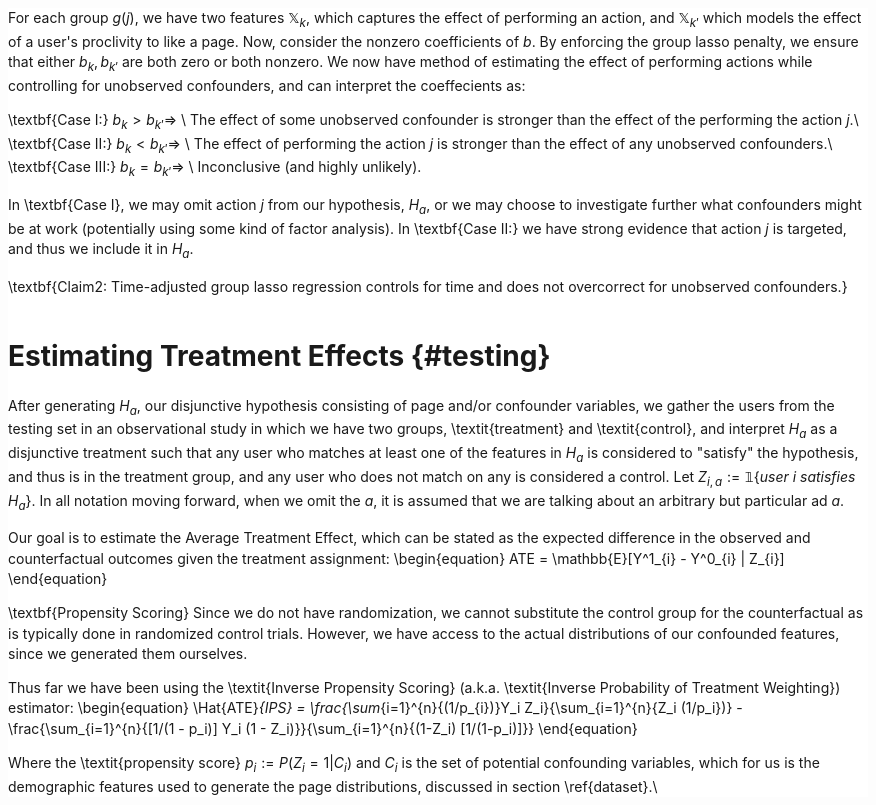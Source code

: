 
For each group $g(j)$, we have two features $\mathbb{X}_k$, which captures the effect of performing an action, and $\mathbb{X}_{k'}$ which models the effect of a user's proclivity to like a page. Now, consider the nonzero coefficients of $b$. By enforcing the group lasso penalty, we ensure that either $b_k, b_{k'}$ are both zero or both nonzero. We now have method of estimating the effect of performing actions while controlling for unobserved confounders, and can interpret the coeffecients as:


\textbf{Case I:} $b_k > b_{k'} \Rightarrow$ \ The effect of some unobserved confounder is stronger than the effect of the performing the action $j$.\\
\textbf{Case II:} $b_k < b_{k'} \Rightarrow$ \ The effect of performing the action $j$ is stronger than the effect of any unobserved confounders.\\
\textbf{Case III:} $b_k = b_{k'} \Rightarrow$ \ Inconclusive (and highly unlikely).


In \textbf{Case I}, we may omit action $j$ from our hypothesis, $H_a$, or we may choose to investigate further what confounders might be at work (potentially using some kind of factor analysis). In \textbf{Case II:} we have strong evidence that action $j$ is targeted, and thus we include it in $H_a$.


\textbf{Claim2: Time-adjusted group lasso regression controls for time and does not overcorrect for unobserved confounders.}



# Estimating Treatment Effects {#testing}
After generating $H_a$, our disjunctive hypothesis consisting of page and/or confounder variables, we gather the users from the testing set in an observational study in which we have two groups, \textit{treatment} and \textit{control}, and interpret $H_a$ as a disjunctive treatment such that any user who matches at least one of the features in $H_a$ is considered to "satisfy" the hypothesis, and thus is in the treatment group, and any user who does not match on any is considered a control. Let $Z_{i,a} := \mathbb{1}\{\textit{user i satisfies }H_a\}$. In all notation moving forward, when we omit the $a$, it is assumed that we are talking about an arbitrary but particular ad $a$.


Our goal is to estimate the Average Treatment Effect, which can be stated as the expected difference in the observed and counterfactual outcomes given the treatment assignment:
\begin{equation}
ATE = \mathbb{E}[Y^1_{i} - Y^0_{i} | Z_{i}]
\end{equation}


\textbf{Propensity Scoring} Since we do not have randomization, we cannot substitute the control group for the counterfactual as is typically done in randomized control trials. However, we have access to the actual distributions of our confounded features, since we generated them ourselves.


Thus far we have been using the \textit{Inverse Propensity Scoring} (a.k.a. \textit{Inverse Probability of Treatment Weighting}) estimator:
\begin{equation}
\Hat{ATE}_{IPS} = \frac{\sum_{i=1}^{n}{(1/p_{i})}Y_i Z_i}{\sum_{i=1}^{n}{Z_i (1/p_i})} - \frac{\sum_{i=1}^{n}{[1/(1 - p_i)] Y_i (1 - Z_i)}}{\sum_{i=1}^{n}{(1-Z_i) [1/(1-p_i)]}}
\end{equation}


Where the \textit{propensity score} $p_i := P(Z_i = 1 | C_i)$ and $C_i$ is the set of potential confounding variables, which for us is the demographic features used to generate the page distributions, discussed in section \ref{dataset}.\\
